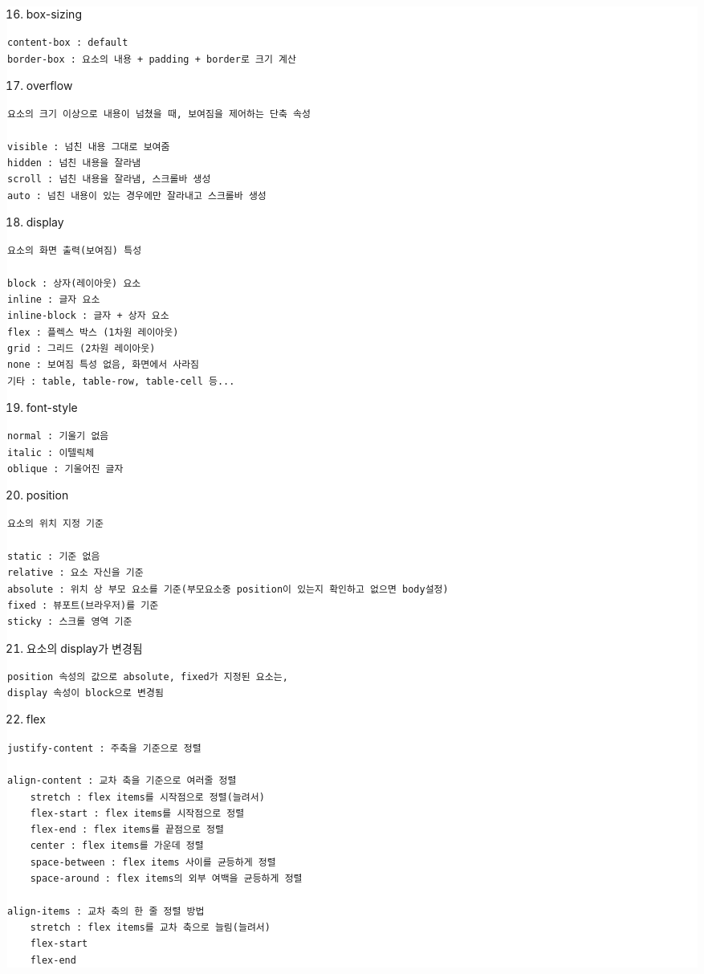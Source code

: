 16. box-sizing
```
content-box : default
border-box : 요소의 내용 + padding + border로 크기 계산
```

17. overflow
```
요소의 크기 이상으로 내용이 넘쳤을 때, 보여짐을 제어하는 단축 속성

visible : 넘친 내용 그대로 보여줌
hidden : 넘친 내용을 잘라냄
scroll : 넘친 내용을 잘라냄, 스크롤바 생성
auto : 넘친 내용이 있는 경우에만 잘라내고 스크롤바 생성
```

18. display
```
요소의 화면 출력(보여짐) 특성

block : 상자(레이아웃) 요소
inline : 글자 요소
inline-block : 글자 + 상자 요소
flex : 플렉스 박스 (1차원 레이아웃)
grid : 그리드 (2차원 레이아웃)
none : 보여짐 특성 없음, 화면에서 사라짐
기타 : table, table-row, table-cell 등...
```

19. font-style
```
normal : 기울기 없음
italic : 이텔릭체
oblique : 기울어진 글자
```

20. position
```
요소의 위치 지정 기준

static : 기준 없음
relative : 요소 자신을 기준
absolute : 위치 상 부모 요소를 기준(부모요소중 position이 있는지 확인하고 없으면 body설정)
fixed : 뷰포트(브라우저)를 기준
sticky : 스크롤 영역 기준
```

21. 요소의 display가 변경됨
```
position 속성의 값으로 absolute, fixed가 지정된 요소는,
display 속성이 block으로 변경됨
```

22. flex
```
justify-content : 주축을 기준으로 정렬

align-content : 교차 축을 기준으로 여러줄 정렬
    stretch : flex items를 시작점으로 정렬(늘려서)
    flex-start : flex items를 시작점으로 정렬
    flex-end : flex items를 끝점으로 정렬
    center : flex items를 가운데 정렬
    space-between : flex items 사이를 균등하게 정렬
    space-around : flex items의 외부 여백을 균등하게 정렬

align-items : 교차 축의 한 줄 정렬 방법
    stretch : flex items를 교차 축으로 늘림(늘려서)
    flex-start
    flex-end
```